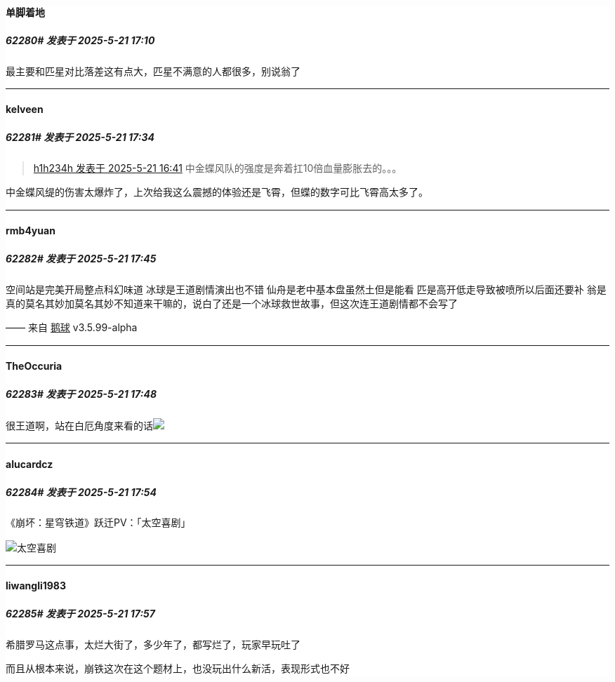 ####  单脚着地  
##### 62280#       发表于 2025-5-21 17:10

最主要和匹星对比落差这有点大，匹星不满意的人都很多，别说翁了


*****

####  kelveen  
##### 62281#       发表于 2025-5-21 17:34

<blockquote><a href="httphttps://stage1st.com/2b/forum.php?mod=redirect&amp;goto=findpost&amp;pid=67837677&amp;ptid=2170568" target="_blank">h1h234h 发表于 2025-5-21 16:41</a>
 中金蝶风队的强度是奔着扛10倍血量膨胀去的。。。</blockquote>
中金蝶风缇的伤害太爆炸了，上次给我这么震撼的体验还是飞霄，但蝶的数字可比飞霄高太多了。

*****

####  rmb4yuan  
##### 62282#       发表于 2025-5-21 17:45

空间站是完美开局整点科幻味道
冰球是王道剧情演出也不错
仙舟是老中基本盘虽然土但是能看
匹是高开低走导致被喷所以后面还要补
翁是真的莫名其妙加莫名其妙不知道来干嘛的，说白了还是一个冰球救世故事，但这次连王道剧情都不会写了

—— 来自 [鹅球](https://www.pgyer.com/xfPejhuq) v3.5.99-alpha

*****

####  TheOccuria  
##### 62283#       发表于 2025-5-21 17:48

很王道啊，站在白厄角度来看的话<img src="https://static.stage1st.com/image/smiley/face2017/067.png" referrerpolicy="no-referrer">

*****

####  alucardcz  
##### 62284#       发表于 2025-5-21 17:54

《崩坏：星穹铁道》跃迁PV：「太空喜剧」

<img src="https://static.stage1st.com/image/smiley/face2017/037.png" referrerpolicy="no-referrer">太空喜剧

*****

####  liwangli1983  
##### 62285#       发表于 2025-5-21 17:57

希腊罗马这点事，太烂大街了，多少年了，都写烂了，玩家早玩吐了

而且从根本来说，崩铁这次在这个题材上，也没玩出什么新活，表现形式也不好
